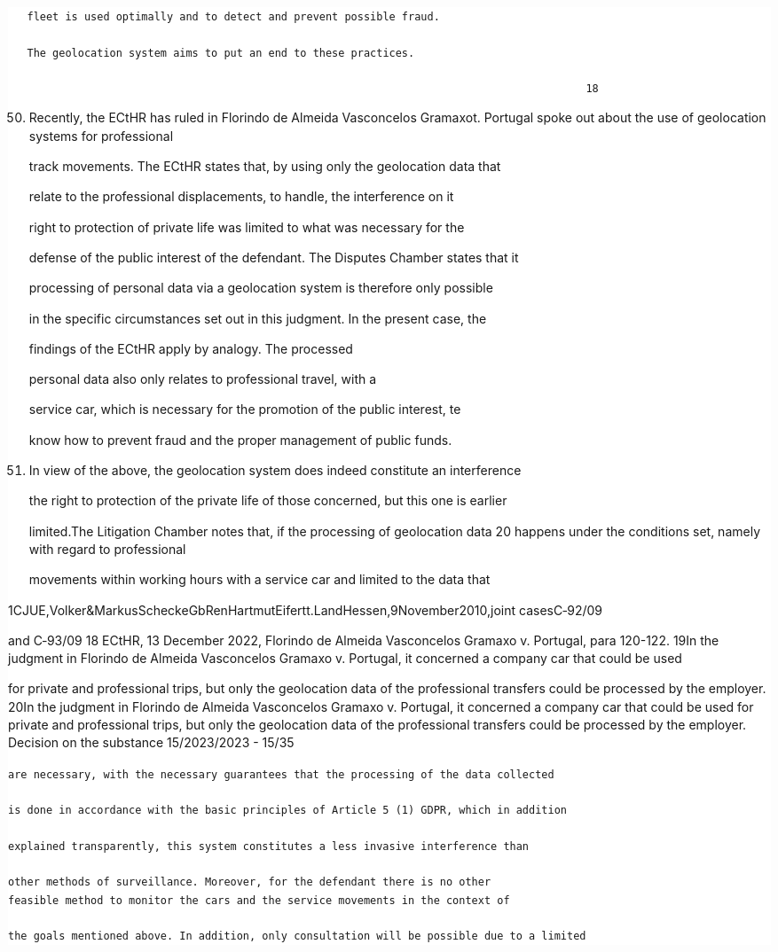        fleet is used optimally and to detect and prevent possible fraud.

       The geolocation system aims to put an end to these practices.

                                                                                               18
 50. Recently, the ECtHR has ruled in Florindo de Almeida Vasconcelos Gramaxot. Portugal
       spoke out about the use of geolocation systems for professional

       track movements. The ECtHR states that, by using only the geolocation data that

       relate to the professional displacements, to handle, the interference on it

       right to protection of private life was limited to what was necessary for the

       defense of the public interest of the defendant. The Disputes Chamber states that it

       processing of personal data via a geolocation system is therefore only possible

       in the specific circumstances set out in this judgment. In the present case, the

       findings of the ECtHR apply by analogy. The processed

       personal data also only relates to professional travel, with a

       service car, which is necessary for the promotion of the public interest, te

       know how to prevent fraud and the proper management of public funds.

  51. In view of the above, the geolocation system does indeed constitute an interference

      the right to protection of the private life of those concerned, but this one is earlier

      limited.The Litigation Chamber notes that, if the processing of geolocation data
                                                20
      happens under the conditions set, namely with regard to professional

      movements within working hours with a service car and limited to the data that

1CJUE,Volker&MarkusScheckeGbRenHartmutEifertt.LandHessen,9November2010,joint casesC‑92/09

and C‑93/09
18 ECtHR, 13 December 2022, Florindo de Almeida Vasconcelos Gramaxo v. Portugal, para 120-122.
19In the judgment in Florindo de Almeida Vasconcelos Gramaxo v. Portugal, it concerned a company car that could be used

for private and professional trips, but only the geolocation data of the professional
transfers could be processed by the employer.
20In the judgment in Florindo de Almeida Vasconcelos Gramaxo v. Portugal, it concerned a company car that could be used
for private and professional trips, but only the geolocation data of the professional
transfers could be processed by the employer. Decision on the substance 15/2023/2023 - 15/35

    are necessary, with the necessary guarantees that the processing of the data collected

    is done in accordance with the basic principles of Article 5 (1) GDPR, which in addition

    explained transparently, this system constitutes a less invasive interference than

    other methods of surveillance. Moreover, for the defendant there is no other
    feasible method to monitor the cars and the service movements in the context of

    the goals mentioned above. In addition, only consultation will be possible due to a limited
